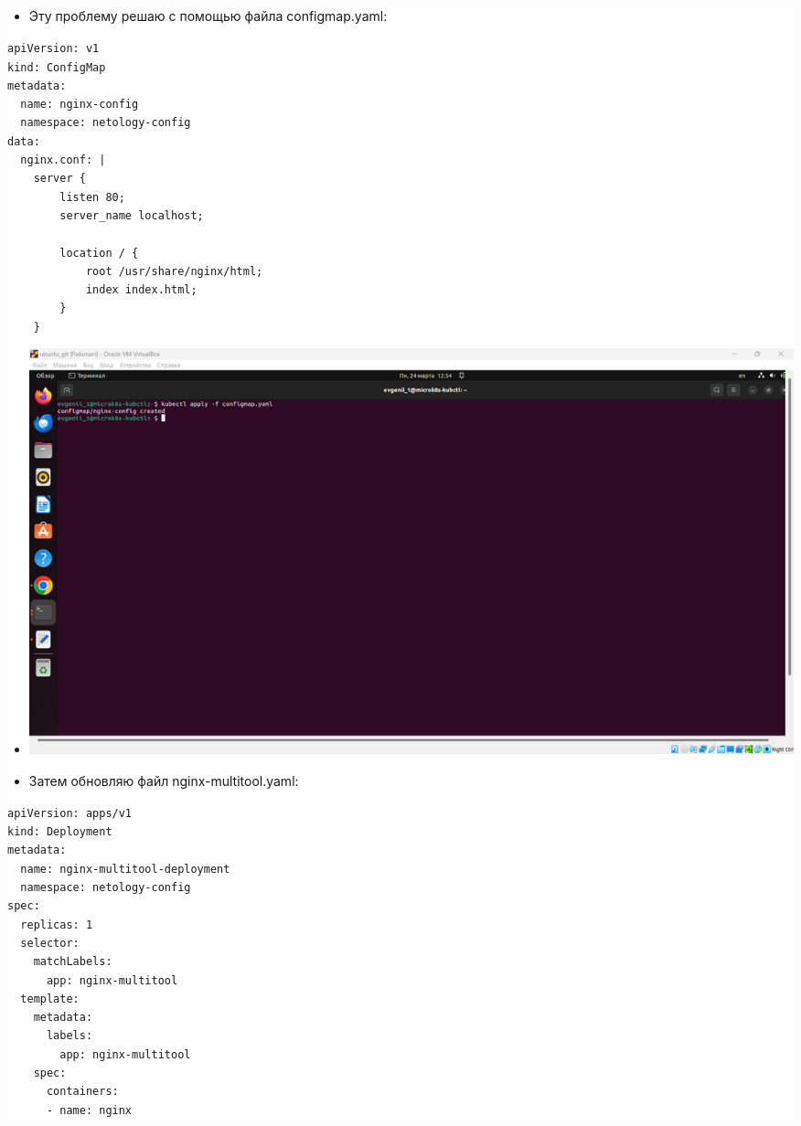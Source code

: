 - Эту проблему решаю с помощью файла configmap.yaml: 

```
apiVersion: v1
kind: ConfigMap
metadata:
  name: nginx-config
  namespace: netology-config
data:
  nginx.conf: |
    server {
        listen 80;
        server_name localhost;

        location / {
            root /usr/share/nginx/html;
            index index.html;
        }
    }
```

- ![scrin](https://github.com/Evgenii-379/2.3-2.3.md/blob/main/Снимок%20экрана%202025-03-24%20135417.png)

- Затем обновляю файл nginx-multitool.yaml:

```
apiVersion: apps/v1
kind: Deployment
metadata:
  name: nginx-multitool-deployment
  namespace: netology-config
spec:
  replicas: 1
  selector:
    matchLabels:
      app: nginx-multitool
  template:
    metadata:
      labels:
        app: nginx-multitool
    spec:
      containers:
      - name: nginx
```